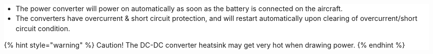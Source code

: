 * The power converter will power on automatically as soon as the battery is connected on the aircraft.
* The converters have overcurrent & short circuit protection, and will restart automatically upon clearing of overcurrent/short circuit condition.

{% hint style="warning" %}
Caution! The DC-DC converter heatsink may get very hot when drawing power.
{% endhint %}


